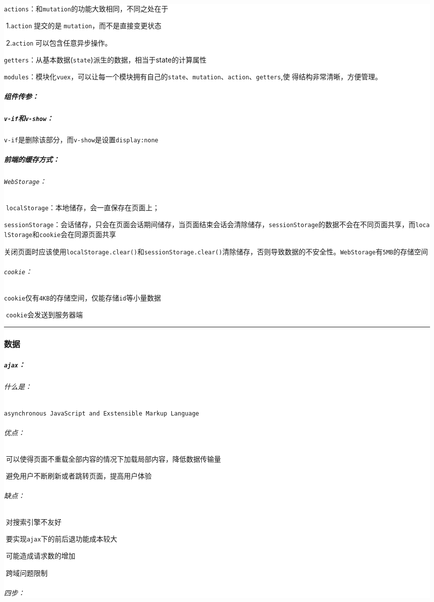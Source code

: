 ​		`actions`：和`mutation`的功能大致相同，不同之处在于

​					1.`action` 提交的是 `mutation`，而不是直接变更状态

​					2.`action` 可以包含任意异步操作。

​		`getters`：从基本数据(`state`)派生的数据，相当于state的计算属性

​		`modules`：模块化`vuex`，可以让每一个模块拥有自己的`state`、`mutation`、`action`、`getters`,使					得结构非常清晰，方便管理。

##### 组件传参：

##### `v-if`和`v-show`：

​		`v-if`是删除该部分，而`v-show`是设置`display:none`

##### 前端的缓存方式：

###### 				`WebStorage`：

​		`localStorage`：本地储存，会一直保存在页面上；

​		`sessionStorage`：会话储存，只会在页面会话期间储存，当页面结束会话会清除储存，`sessionStorage`的数据不会在不同页面共享，而`localStorage`和`cookie`会在同源页面共享

​		关闭页面时应该使用`localStorage.clear()`和`sessionStorage.clear()`清除储存，否则导致数据的不安全性。`WebStorage`有`5MB`的存储空间

###### 				`cookie`：

​			`cookie`仅有`4KB`的存储空间，仅能存储`id`等小量数据

​			`cookie`会发送到服务器端														

------

### 															数据

##### `ajax`：

###### 什么是：

​		`asynchronous JavaScript and Exstensible Markup Language`

###### 		优点：

​			可以使得页面不重载全部内容的情况下加载局部内容，降低数据传输量

​      	  避免用户不断刷新或者跳转页面，提高用户体验

######   	  缺点：

​			对搜索引擎不友好

​       	 要实现`ajax`下的前后退功能成本较大

​       	 可能造成请求数的增加

​       	 跨域问题限制

###### 四步：		
